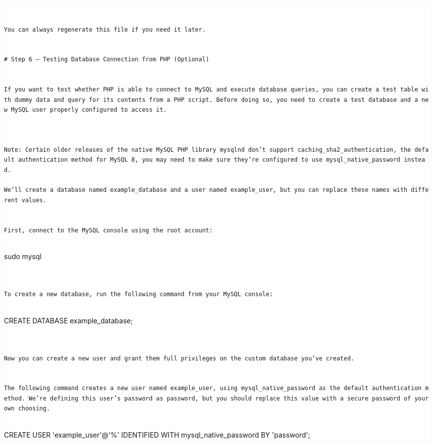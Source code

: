 
```


You can always regenerate this file if you need it later.


# Step 6 — Testing Database Connection from PHP (Optional)


If you want to test whether PHP is able to connect to MySQL and execute database queries, you can create a test table with dummy data and query for its contents from a PHP script. Before doing so, you need to create a test database and a new MySQL user properly configured to access it.



Note: Certain older releases of the native MySQL PHP library mysqlnd don’t support caching_sha2_authentication, the default authentication method for MySQL 8, you may need to make sure they’re configured to use mysql_native_password instead.

We’ll create a database named example_database and a user named example_user, but you can replace these names with different values.


First, connect to the MySQL console using the root account:


```
sudo mysql


```


To create a new database, run the following command from your MySQL console:


```
CREATE DATABASE example_database;


```


Now you can create a new user and grant them full privileges on the custom database you’ve created.


The following command creates a new user named example_user, using mysql_native_password as the default authentication method. We’re defining this user’s password as password, but you should replace this value with a secure password of your own choosing.


```
CREATE USER 'example_user'@'%' IDENTIFIED WITH mysql_native_password BY 'password';

